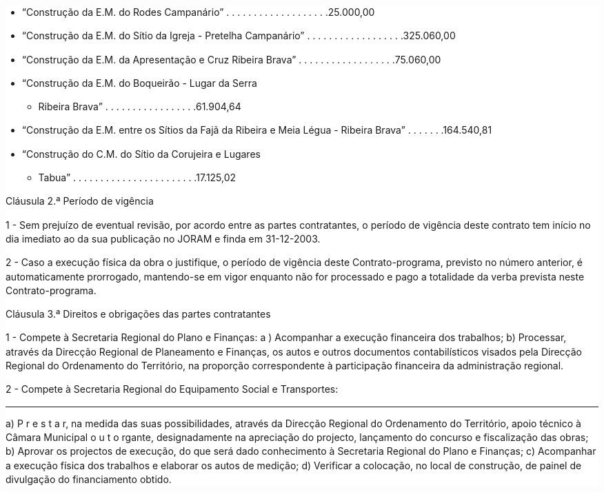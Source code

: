   - “Construção da E.M. do Rodes Campanário” . . . . . . . . . . . . . . . . . . .25.000,00

  - “Construção da E.M. do Sítio da Igreja - Pretelha Campanário” . . . . . . . . . . . . . . . . . .325.060,00

  - “Construção da E.M. da Apresentação e Cruz Ribeira Brava” . . . . . . . . . . . . . . . . . .75.060,00

  - “Construção da E.M. do Boqueirão - Lugar da Serra

     - Ribeira Brava” . . . . . . . . . . . . . . . . .61.904,64

  - “Construção da E.M. entre os Sítios da Fajã da Ribeira
e Meia Légua - Ribeira Brava” . . . . . . .164.540,81

  - “Construção do C.M. do Sítio da Corujeira e Lugares

     - Tabua” . . . . . . . . . . . . . . . . . . . . . . .17.125,02


Cláusula 2.ª
Período de vigência


1 - Sem prejuízo de eventual revisão, por acordo entre
as partes contratantes, o período de vigência deste
contrato tem início no dia imediato ao da sua
publicação no JORAM e finda em 31-12-2003.


2 - Caso a execução física da obra o justifique, o período
de vigência deste Contrato-programa, previsto no
número anterior, é automaticamente prorrogado,
mantendo-se em vigor enquanto não for processado
e pago a totalidade da verba prevista neste Contrato-programa.


Cláusula 3.ª
Direitos e obrigações das partes contratantes


1 - Compete à Secretaria Regional do Plano e Finanças:
a ) Acompanhar a execução financeira dos
trabalhos;
b) Processar, através da Direcção Regional de
Planeamento e Finanças, os autos e outros
documentos contabilísticos visados pela
Direcção Regional do Ordenamento do
Território, na proporção correspondente à
participação financeira da administração
regional.


2 - Compete à Secretaria Regional do Equipamento
Social e Transportes:




---

a) P r e s t a r, na medida das suas possibilidades,
através da Direcção Regional do Ordenamento
do Território, apoio técnico à Câmara Municipal
o u t o rgante, designadamente na apreciação do
projecto, lançamento do concurso e fiscalização
das obras;
b) Aprovar os projectos de execução, do que
será dado conhecimento à Secretaria Regional do Plano e Finanças;
c) Acompanhar a execução física dos trabalhos
e elaborar os autos de medição;
d) Verificar a colocação, no local de construção, de
painel de divulgação do financiamento obtido.
